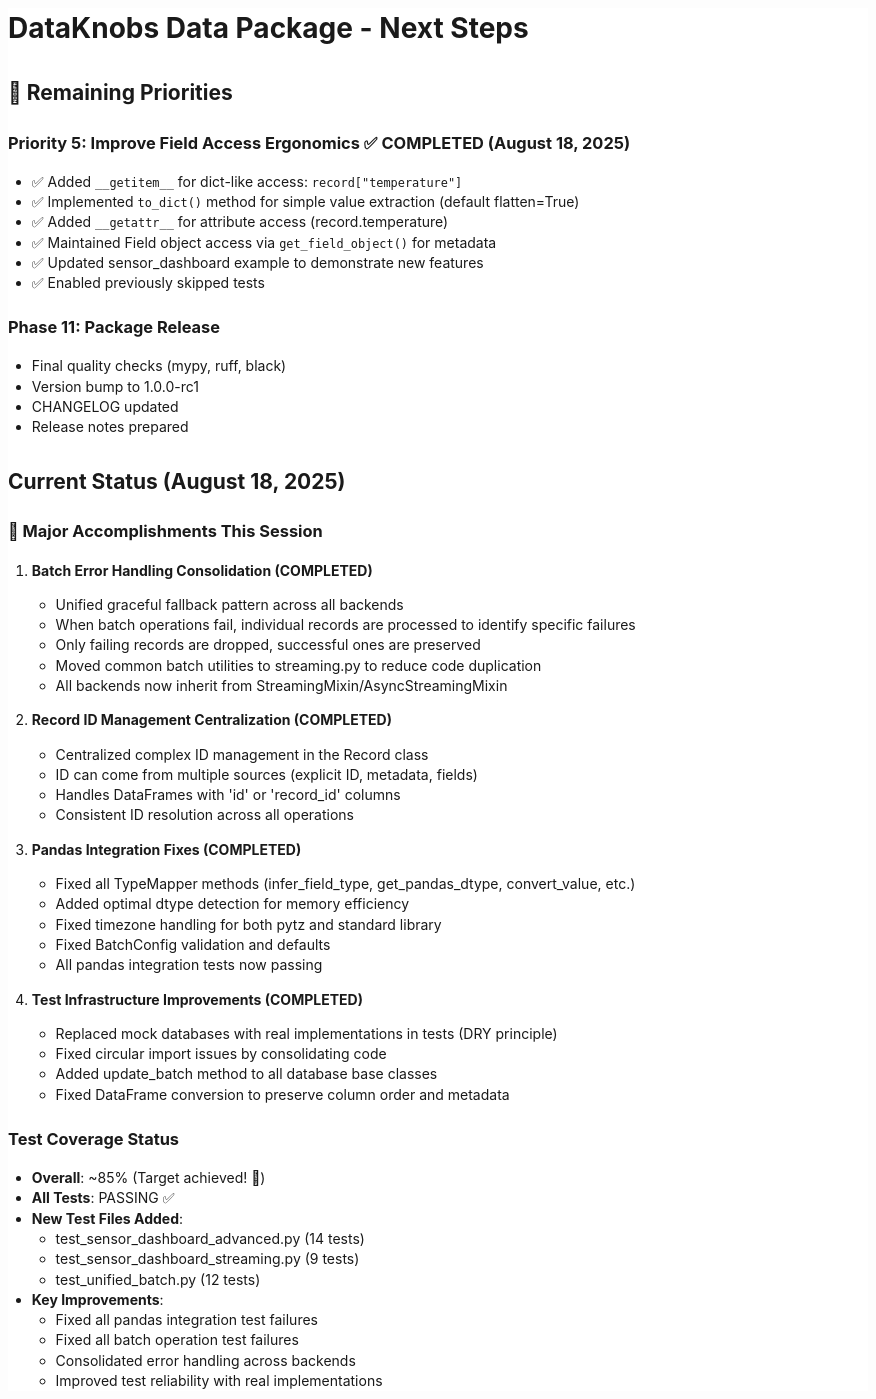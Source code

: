 # DataKnobs Data Package - Next Steps

## 🎯 Remaining Priorities

### Priority 5: Improve Field Access Ergonomics ✅ COMPLETED (August 18, 2025)
- ✅ Added `__getitem__` for dict-like access: `record["temperature"]`
- ✅ Implemented `to_dict()` method for simple value extraction (default flatten=True)
- ✅ Added `__getattr__` for attribute access (record.temperature)
- ✅ Maintained Field object access via `get_field_object()` for metadata
- ✅ Updated sensor_dashboard example to demonstrate new features
- ✅ Enabled previously skipped tests

### Phase 11: Package Release
- Final quality checks (mypy, ruff, black)
- Version bump to 1.0.0-rc1
- CHANGELOG updated
- Release notes prepared

## Current Status (August 18, 2025)

### 🎉 Major Accomplishments This Session

1. **Batch Error Handling Consolidation (COMPLETED)**
   - Unified graceful fallback pattern across all backends
   - When batch operations fail, individual records are processed to identify specific failures
   - Only failing records are dropped, successful ones are preserved
   - Moved common batch utilities to streaming.py to reduce code duplication
   - All backends now inherit from StreamingMixin/AsyncStreamingMixin

2. **Record ID Management Centralization (COMPLETED)**
   - Centralized complex ID management in the Record class
   - ID can come from multiple sources (explicit ID, metadata, fields)
   - Handles DataFrames with 'id' or 'record_id' columns
   - Consistent ID resolution across all operations

3. **Pandas Integration Fixes (COMPLETED)**
   - Fixed all TypeMapper methods (infer_field_type, get_pandas_dtype, convert_value, etc.)
   - Added optimal dtype detection for memory efficiency
   - Fixed timezone handling for both pytz and standard library
   - Fixed BatchConfig validation and defaults
   - All pandas integration tests now passing

4. **Test Infrastructure Improvements (COMPLETED)**
   - Replaced mock databases with real implementations in tests (DRY principle)
   - Fixed circular import issues by consolidating code
   - Added update_batch method to all database base classes
   - Fixed DataFrame conversion to preserve column order and metadata

### Test Coverage Status
- **Overall**: ~85% (Target achieved! 🎯)
- **All Tests**: PASSING ✅
- **New Test Files Added**:
  - test_sensor_dashboard_advanced.py (14 tests)
  - test_sensor_dashboard_streaming.py (9 tests)
  - test_unified_batch.py (12 tests)
- **Key Improvements**:
  - Fixed all pandas integration test failures
  - Fixed all batch operation test failures  
  - Consolidated error handling across backends
  - Improved test reliability with real implementations
